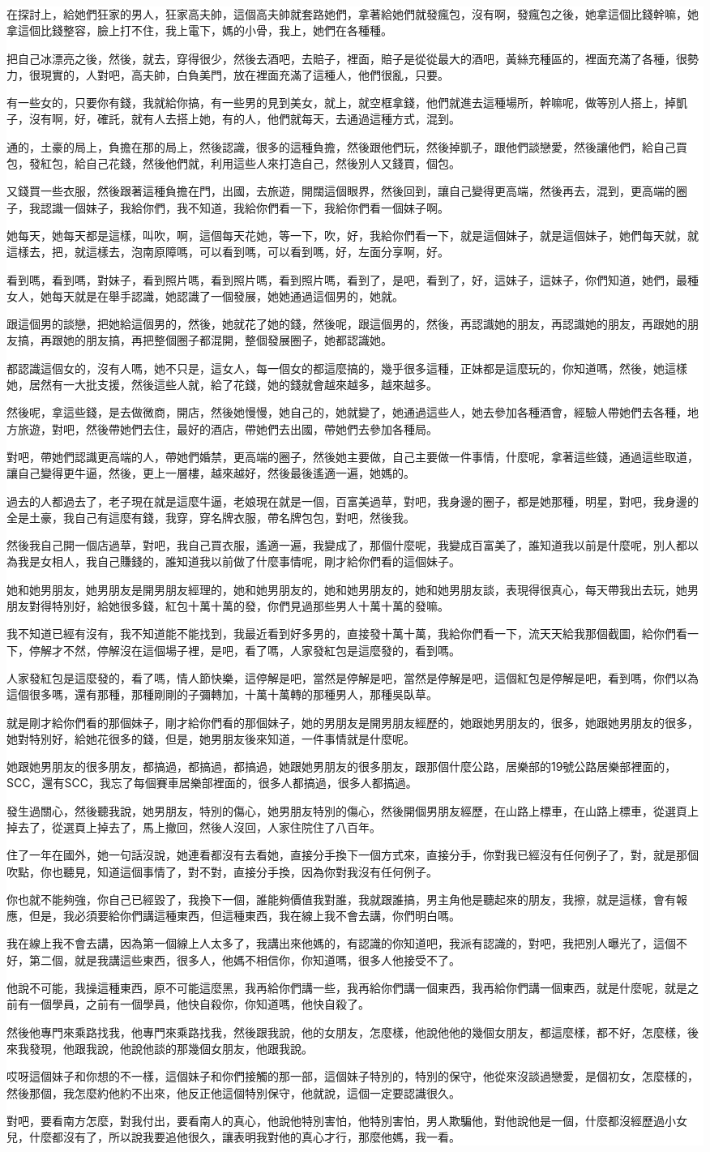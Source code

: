 在探討上，給她們狂家的男人，狂家高夫帥，這個高夫帥就套路她們，拿著給她們就發瘋包，沒有啊，發瘋包之後，她拿這個比錢幹嘛，她拿這個比錢整容，臉上打不住，我上電下，媽的小骨，我上，她們在各種種。

把自己冰漂亮之後，然後，就去，穿得很少，然後去酒吧，去賠子，裡面，賠子是從從最大的酒吧，黃絲充種區的，裡面充滿了各種，很勢力，很現實的，人對吧，高夫帥，白負美門，放在裡面充滿了這種人，他們很亂，只要。

有一些女的，只要你有錢，我就給你搞，有一些男的見到美女，就上，就空框拿錢，他們就進去這種場所，幹嘛呢，做等別人搭上，掉凱子，沒有啊，好，確託，就有人去搭上她，有的人，他們就每天，去通過這種方式，混到。

通的，土豪的局上，負擔在那的局上，然後認識，很多的這種負擔，然後跟他們玩，然後掉凱子，跟他們談戀愛，然後讓他們，給自己買包，發紅包，給自己花錢，然後他們就，利用這些人來打造自己，然後別人又錢買，個包。

又錢買一些衣服，然後跟著這種負擔在門，出國，去旅遊，開闊這個眼界，然後回到，讓自己變得更高端，然後再去，混到，更高端的圈子，我認識一個妹子，我給你們，我不知道，我給你們看一下，我給你們看一個妹子啊。

她每天，她每天都是這樣，叫吹，啊，這個每天花她，等一下，吹，好，我給你們看一下，就是這個妹子，就是這個妹子，她們每天就，就這樣去，把，就這樣去，泡南原障嗎，可以看到嗎，可以看到嗎，好，左面分享啊，好。

看到嗎，看到嗎，對妹子，看到照片嗎，看到照片嗎，看到照片嗎，看到了，是吧，看到了，好，這妹子，這妹子，你們知道，她們，最種女人，她每天就是在舉手認識，她認識了一個發展，她她通過這個男的，她就。

跟這個男的談戀，把她給這個男的，然後，她就花了她的錢，然後呢，跟這個男的，然後，再認識她的朋友，再認識她的朋友，再跟她的朋友搞，再跟她的朋友搞，再把整個圈子都混開，整個發展圈子，她都認識她。

都認識這個女的，沒有人嗎，她不只是，這女人，每一個女的都這麼搞的，幾乎很多這種，正妹都是這麼玩的，你知道嗎，然後，她這樣她，居然有一大批支援，然後這些人就，給了花錢，她的錢就會越來越多，越來越多。

然後呢，拿這些錢，是去做微商，開店，然後她慢慢，她自己的，她就變了，她通過這些人，她去參加各種酒會，經驗人帶她們去各種，地方旅遊，對吧，然後帶她們去住，最好的酒店，帶她們去出國，帶她們去參加各種局。

對吧，帶她們認識更高端的人，帶她們婚禁，更高端的圈子，然後她主要做，自己主要做一件事情，什麼呢，拿著這些錢，通過這些取道，讓自己變得更牛逼，然後，更上一層樓，越來越好，然後最後遙適一遍，她媽的。

過去的人都過去了，老子現在就是這麼牛逼，老娘現在就是一個，百富美過草，對吧，我身邊的圈子，都是她那種，明星，對吧，我身邊的全是土豪，我自己有這麼有錢，我穿，穿名牌衣服，帶名牌包包，對吧，然後我。

然後我自己開一個店過草，對吧，我自己買衣服，遙適一遍，我變成了，那個什麼呢，我變成百富美了，誰知道我以前是什麼呢，別人都以為我是女相人，我自己賺錢的，誰知道我以前做了什麼事情呢，剛才給你們看的這個妹子。

她和她男朋友，她男朋友是開男朋友經理的，她和她男朋友的，她和她男朋友的，她和她男朋友談，表現得很真心，每天帶我出去玩，她男朋友對得特別好，給她很多錢，紅包十萬十萬的發，你們見過那些男人十萬十萬的發嘛。

我不知道已經有沒有，我不知道能不能找到，我最近看到好多男的，直接發十萬十萬，我給你們看一下，流天天給我那個截圖，給你們看一下，停解才不然，停解沒在這個場子裡，是吧，看了嗎，人家發紅包是這麼發的，看到嗎。

人家發紅包是這麼發的，看了嗎，情人節快樂，這停解是吧，當然是停解是吧，當然是停解是吧，這個紅包是停解是吧，看到嗎，你們以為這個很多嗎，還有那種，那種剛剛的子彌轉加，十萬十萬轉的那種男人，那種吳臥草。

就是剛才給你們看的那個妹子，剛才給你們看的那個妹子，她的男朋友是開男朋友經歷的，她跟她男朋友的，很多，她跟她男朋友的很多，她對特別好，給她花很多的錢，但是，她男朋友後來知道，一件事情就是什麼呢。

她跟她男朋友的很多朋友，都搞過，都搞過，都搞過，她跟她男朋友的很多朋友，跟那個什麼公路，居樂部的19號公路居樂部裡面的，SCC，還有SCC，我忘了每個賽車居樂部裡面的，很多人都搞過，很多人都搞過。

發生過關心，然後聽我說，她男朋友，特別的傷心，她男朋友特別的傷心，然後開個男朋友經歷，在山路上標車，在山路上標車，從選頁上掉去了，從選頁上掉去了，馬上撤回，然後人沒回，人家住院住了八百年。

住了一年在國外，她一句話沒說，她連看都沒有去看她，直接分手換下一個方式來，直接分手，你對我已經沒有任何例子了，對，就是那個吹點，你也聽見，知道這個事情了，對不對，直接分手換，因為你對我沒有任何例子。

你也就不能夠強，你自己已經毀了，我換下一個，誰能夠價值我對誰，我就跟誰搞，男主角他是聽起來的朋友，我擦，就是這樣，會有報應，但是，我必須要給你們講這種東西，但這種東西，我在線上我不會去講，你們明白嗎。

我在線上我不會去講，因為第一個線上人太多了，我講出來他媽的，有認識的你知道吧，我派有認識的，對吧，我把別人曝光了，這個不好，第二個，就是我講這些東西，很多人，他媽不相信你，你知道嗎，很多人他接受不了。

他說不可能，我操這種東西，原不可能這麼黑，我再給你們講一些，我再給你們講一個東西，我再給你們講一個東西，就是什麼呢，就是之前有一個學員，之前有一個學員，他快自殺你，你知道嗎，他快自殺了。

然後他專門來乘路找我，他專門來乘路找我，然後跟我說，他的女朋友，怎麼樣，他說他他的幾個女朋友，都這麼樣，都不好，怎麼樣，後來我發現，他跟我說，他說他談的那幾個女朋友，他跟我說。

哎呀這個妹子和你想的不一樣，這個妹子和你們接觸的那一部，這個妹子特別的，特別的保守，他從來沒談過戀愛，是個初女，怎麼樣的，然後那個，我怎麼約他約不出來，他反正他這個特別保守，他就說，這個一定要認識很久。

對吧，要看南方怎麼，對我付出，要看南人的真心，他說他特別害怕，他特別害怕，男人欺騙他，對他說他是一個，什麼都沒經歷過小女兒，什麼都沒有了，所以說我要追他很久，讓表明我對他的真心才行，那麼他媽，我一看。
